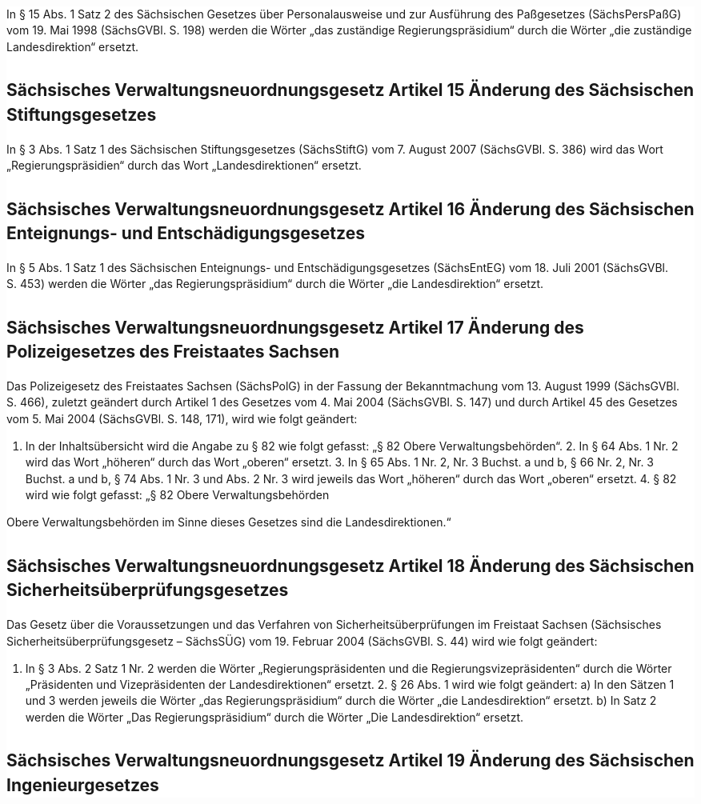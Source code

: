 In § 15 Abs. 1 Satz 2 des Sächsischen Gesetzes über Personalausweise und zur Ausführung des Paßgesetzes (SächsPersPaßG) vom 19. Mai 1998 (SächsGVBl. S. 198) werden die Wörter „das zuständige Regierungspräsidium“ durch die Wörter „die zuständige Landesdirektion“ ersetzt.


## Sächsisches Verwaltungsneuordnungsgesetz Artikel 15  Änderung des Sächsischen Stiftungsgesetzes

In § 3 Abs. 1 Satz 1 des Sächsischen Stiftungsgesetzes (SächsStiftG) vom 7. August 2007 (SächsGVBl. S. 386) wird das Wort „Regierungspräsidien“ durch das Wort „Landesdirektionen“ ersetzt.


## Sächsisches Verwaltungsneuordnungsgesetz Artikel 16  Änderung des Sächsischen Enteignungs- und Entschädigungsgesetzes

In § 5 Abs. 1 Satz 1 des Sächsischen Enteignungs- und Entschädigungsgesetzes (SächsEntEG) vom 18. Juli 2001 (SächsGVBl. S. 453) werden die Wörter „das Regierungspräsidium“ durch die Wörter „die Landesdirektion“ ersetzt.


## Sächsisches Verwaltungsneuordnungsgesetz Artikel 17  Änderung des Polizeigesetzes des Freistaates Sachsen

Das Polizeigesetz des Freistaates Sachsen (SächsPolG) in der Fassung der Bekanntmachung vom 13. August 1999 (SächsGVBl. S. 466), zuletzt geändert durch Artikel 1 des Gesetzes vom 4. Mai 2004 (SächsGVBl. S. 147) und durch Artikel 45 des Gesetzes vom 5. Mai 2004 (SächsGVBl. S. 148, 171), wird wie folgt geändert:

1. In der Inhaltsübersicht wird die Angabe zu § 82 wie folgt gefasst: „§ 82 Obere Verwaltungsbehörden“. 2. In § 64 Abs. 1 Nr. 2 wird das Wort „höheren“ durch das Wort „oberen“ ersetzt. 3. In § 65 Abs. 1 Nr. 2, Nr. 3 Buchst. a und b, § 66 Nr. 2, Nr. 3 Buchst. a und b, § 74 Abs. 1 Nr. 3 und Abs. 2 Nr. 3 wird jeweils das Wort „höheren“ durch das Wort „oberen“ ersetzt. 4. § 82 wird wie folgt gefasst: „§ 82 
               Obere Verwaltungsbehörden

Obere Verwaltungsbehörden im Sinne dieses Gesetzes sind die Landesdirektionen.“ 
## Sächsisches Verwaltungsneuordnungsgesetz Artikel 18  Änderung des Sächsischen Sicherheitsüberprüfungsgesetzes

Das Gesetz über die Voraussetzungen und das Verfahren von Sicherheitsüberprüfungen im Freistaat Sachsen (Sächsisches Sicherheitsüberprüfungsgesetz – SächsSÜG) vom 19. Februar 2004 (SächsGVBl. S. 44) wird wie folgt geändert:

1. In § 3 Abs. 2 Satz 1 Nr. 2 werden die Wörter „Regierungspräsidenten und die Regierungsvizepräsidenten“ durch die Wörter „Präsidenten und Vizepräsidenten der Landesdirektionen“ ersetzt. 2. § 26 Abs. 1 wird wie folgt geändert: a) In den Sätzen 1 und 3 werden jeweils die Wörter „das Regierungspräsidium“ durch die Wörter „die Landesdirektion“ ersetzt. b) In Satz 2 werden die Wörter „Das Regierungspräsidium“ durch die Wörter „Die Landesdirektion“ ersetzt. 
## Sächsisches Verwaltungsneuordnungsgesetz Artikel 19  Änderung des Sächsischen Ingenieurgesetzes
